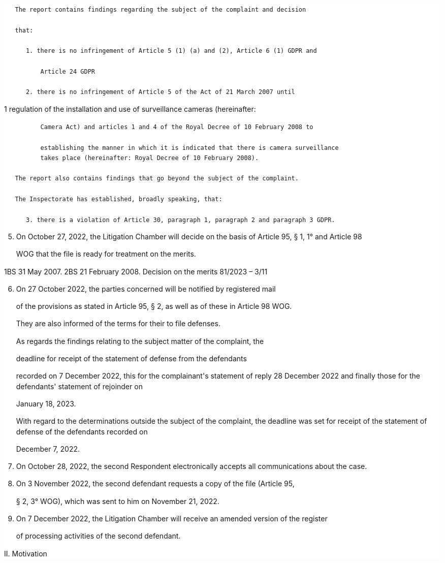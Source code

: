        The report contains findings regarding the subject of the complaint and decision

       that:

          1. there is no infringement of Article 5 (1) (a) and (2), Article 6 (1) GDPR and

              Article 24 GDPR

          2. there is no infringement of Article 5 of the Act of 21 March 2007 until
1 regulation of the installation and use of surveillance cameras (hereinafter:

              Camera Act) and articles 1 and 4 of the Royal Decree of 10 February 2008 to

              establishing the manner in which it is indicated that there is camera surveillance
              takes place (hereinafter: Royal Decree of 10 February 2008).

       The report also contains findings that go beyond the subject of the complaint.

       The Inspectorate has established, broadly speaking, that:

          3. there is a violation of Article 30, paragraph 1, paragraph 2 and paragraph 3 GDPR.

 5. On October 27, 2022, the Litigation Chamber will decide on the basis of Article 95, § 1, 1° and Article 98

       WOG that the file is ready for treatment on the merits.

1BS 31 May 2007.
2BS 21 February 2008. Decision on the merits 81/2023 – 3/11

 6. On 27 October 2022, the parties concerned will be notified by registered mail

       of the provisions as stated in Article 95, § 2, as well as of these in Article 98 WOG.

       They are also informed of the terms for their
       to file defenses.

       As regards the findings relating to the subject matter of the complaint, the

       deadline for receipt of the statement of defense from the defendants

       recorded on 7 December 2022, this for the complainant's statement of reply
       28 December 2022 and finally those for the defendants' statement of rejoinder on

       January 18, 2023.

       With regard to the determinations outside the subject of the complaint, the deadline was set
       for receipt of the statement of defense of the defendants recorded on

       December 7, 2022.

 7. On October 28, 2022, the second Respondent electronically accepts all communications
       about the case.

 8. On 3 November 2022, the second defendant requests a copy of the file (Article 95,

       § 2, 3° WOG), which was sent to him on November 21, 2022.

 9. On 7 December 2022, the Litigation Chamber will receive an amended version of the register

       of processing activities of the second defendant.

II. Motivation
